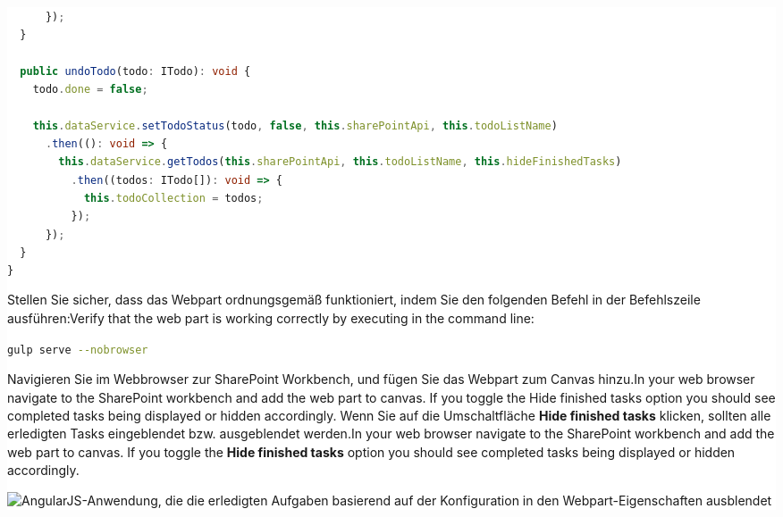 ```ts
      });
  }

  public undoTodo(todo: ITodo): void {
    todo.done = false;

    this.dataService.setTodoStatus(todo, false, this.sharePointApi, this.todoListName)
      .then((): void => {
        this.dataService.getTodos(this.sharePointApi, this.todoListName, this.hideFinishedTasks)
          .then((todos: ITodo[]): void => {
            this.todoCollection = todos;
          });
      });
  }
}
```

<span data-ttu-id="3afbe-242">Stellen Sie sicher, dass das Webpart ordnungsgemäß funktioniert, indem Sie den folgenden Befehl in der Befehlszeile ausführen:</span><span class="sxs-lookup"><span data-stu-id="3afbe-242">Verify that the web part is working correctly by executing in the command line:</span></span>

```sh
gulp serve --nobrowser
```

<span data-ttu-id="3afbe-243">Navigieren Sie im Webbrowser zur SharePoint Workbench, und fügen Sie das Webpart zum Canvas hinzu.</span><span class="sxs-lookup"><span data-stu-id="3afbe-243">In your web browser navigate to the SharePoint workbench and add the web part to canvas. If you toggle the Hide finished tasks option you should see completed tasks being displayed or hidden accordingly.</span></span> <span data-ttu-id="3afbe-244">Wenn Sie auf die Umschaltfläche **Hide finished tasks** klicken, sollten alle erledigten Tasks eingeblendet bzw. ausgeblendet werden.</span><span class="sxs-lookup"><span data-stu-id="3afbe-244">In your web browser navigate to the SharePoint workbench and add the web part to canvas. If you toggle the **Hide finished tasks** option you should see completed tasks being displayed or hidden accordingly.</span></span>

![AngularJS-Anwendung, die die erledigten Aufgaben basierend auf der Konfiguration in den Webpart-Eigenschaften ausblendet](../../../images/ng-migration-finished-tasks-hidden.png)
